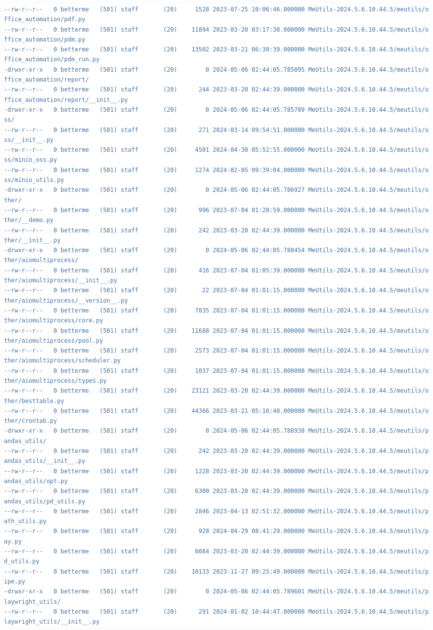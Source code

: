 ```diff
--rw-r--r--   0 betterme   (501) staff       (20)     1528 2023-07-25 10:06:46.000000 MeUtils-2024.5.6.10.44.5/meutils/office_automation/pdf.py
--rw-r--r--   0 betterme   (501) staff       (20)    11894 2023-03-20 03:17:38.000000 MeUtils-2024.5.6.10.44.5/meutils/office_automation/pdm.py
--rw-r--r--   0 betterme   (501) staff       (20)    13502 2023-03-21 06:30:39.000000 MeUtils-2024.5.6.10.44.5/meutils/office_automation/pdm_run.py
-drwxr-xr-x   0 betterme   (501) staff       (20)        0 2024-05-06 02:44:05.785095 MeUtils-2024.5.6.10.44.5/meutils/office_automation/report/
--rw-r--r--   0 betterme   (501) staff       (20)      244 2023-03-20 02:44:39.000000 MeUtils-2024.5.6.10.44.5/meutils/office_automation/report/__init__.py
-drwxr-xr-x   0 betterme   (501) staff       (20)        0 2024-05-06 02:44:05.785789 MeUtils-2024.5.6.10.44.5/meutils/oss/
--rw-r--r--   0 betterme   (501) staff       (20)      271 2024-03-14 09:54:51.000000 MeUtils-2024.5.6.10.44.5/meutils/oss/__init__.py
--rw-r--r--   0 betterme   (501) staff       (20)     4501 2024-04-30 05:52:55.000000 MeUtils-2024.5.6.10.44.5/meutils/oss/minio_oss.py
--rw-r--r--   0 betterme   (501) staff       (20)     1274 2024-02-05 09:39:04.000000 MeUtils-2024.5.6.10.44.5/meutils/oss/minio_utils.py
-drwxr-xr-x   0 betterme   (501) staff       (20)        0 2024-05-06 02:44:05.786927 MeUtils-2024.5.6.10.44.5/meutils/other/
--rw-r--r--   0 betterme   (501) staff       (20)      996 2023-07-04 01:28:59.000000 MeUtils-2024.5.6.10.44.5/meutils/other/__demo.py
--rw-r--r--   0 betterme   (501) staff       (20)      242 2023-03-20 02:44:39.000000 MeUtils-2024.5.6.10.44.5/meutils/other/__init__.py
-drwxr-xr-x   0 betterme   (501) staff       (20)        0 2024-05-06 02:44:05.788454 MeUtils-2024.5.6.10.44.5/meutils/other/aiomultiprocess/
--rw-r--r--   0 betterme   (501) staff       (20)      416 2023-07-04 01:05:39.000000 MeUtils-2024.5.6.10.44.5/meutils/other/aiomultiprocess/__init__.py
--rw-r--r--   0 betterme   (501) staff       (20)       22 2023-07-04 01:01:15.000000 MeUtils-2024.5.6.10.44.5/meutils/other/aiomultiprocess/__version__.py
--rw-r--r--   0 betterme   (501) staff       (20)     7835 2023-07-04 01:01:15.000000 MeUtils-2024.5.6.10.44.5/meutils/other/aiomultiprocess/core.py
--rw-r--r--   0 betterme   (501) staff       (20)    11688 2023-07-04 01:01:15.000000 MeUtils-2024.5.6.10.44.5/meutils/other/aiomultiprocess/pool.py
--rw-r--r--   0 betterme   (501) staff       (20)     2573 2023-07-04 01:01:15.000000 MeUtils-2024.5.6.10.44.5/meutils/other/aiomultiprocess/scheduler.py
--rw-r--r--   0 betterme   (501) staff       (20)     1037 2023-07-04 01:01:15.000000 MeUtils-2024.5.6.10.44.5/meutils/other/aiomultiprocess/types.py
--rw-r--r--   0 betterme   (501) staff       (20)    23121 2023-03-20 02:44:39.000000 MeUtils-2024.5.6.10.44.5/meutils/other/besttable.py
--rw-r--r--   0 betterme   (501) staff       (20)    44366 2023-03-21 05:16:40.000000 MeUtils-2024.5.6.10.44.5/meutils/other/crontab.py
-drwxr-xr-x   0 betterme   (501) staff       (20)        0 2024-05-06 02:44:05.788938 MeUtils-2024.5.6.10.44.5/meutils/pandas_utils/
--rw-r--r--   0 betterme   (501) staff       (20)      242 2023-03-20 02:44:39.000000 MeUtils-2024.5.6.10.44.5/meutils/pandas_utils/__init__.py
--rw-r--r--   0 betterme   (501) staff       (20)     1228 2023-03-20 02:44:39.000000 MeUtils-2024.5.6.10.44.5/meutils/pandas_utils/opt.py
--rw-r--r--   0 betterme   (501) staff       (20)     6300 2023-03-20 02:44:39.000000 MeUtils-2024.5.6.10.44.5/meutils/pandas_utils/pd_utils.py
--rw-r--r--   0 betterme   (501) staff       (20)     2846 2023-04-13 02:51:32.000000 MeUtils-2024.5.6.10.44.5/meutils/path_utils.py
--rw-r--r--   0 betterme   (501) staff       (20)      928 2024-04-29 08:41:29.000000 MeUtils-2024.5.6.10.44.5/meutils/pay.py
--rw-r--r--   0 betterme   (501) staff       (20)     6084 2023-03-20 02:44:39.000000 MeUtils-2024.5.6.10.44.5/meutils/pd_utils.py
--rw-r--r--   0 betterme   (501) staff       (20)    10133 2023-11-27 09:25:49.000000 MeUtils-2024.5.6.10.44.5/meutils/pipe.py
-drwxr-xr-x   0 betterme   (501) staff       (20)        0 2024-05-06 02:44:05.789601 MeUtils-2024.5.6.10.44.5/meutils/playwright_utils/
--rw-r--r--   0 betterme   (501) staff       (20)      291 2024-01-02 10:44:47.000000 MeUtils-2024.5.6.10.44.5/meutils/playwright_utils/__init__.py
```